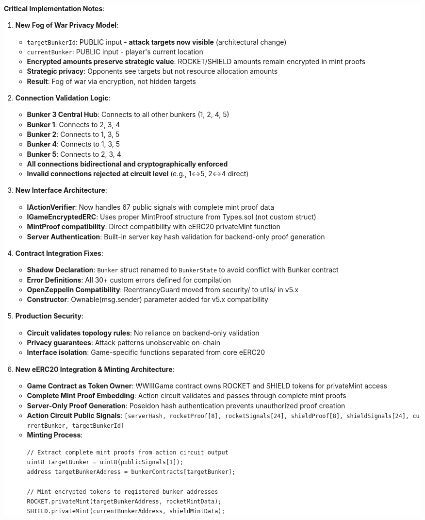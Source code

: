 **Critical Implementation Notes**:

1. **New Fog of War Privacy Model**:
   - `targetBunkerId`: PUBLIC input - **attack targets now visible** (architectural change)
   - `currentBunker`: PUBLIC input - player's current location
   - **Encrypted amounts preserve strategic value**: ROCKET/SHIELD amounts remain encrypted in mint proofs
   - **Strategic privacy**: Opponents see targets but not resource allocation amounts
   - **Result**: Fog of war via encryption, not hidden targets

2. **Connection Validation Logic**:
   - **Bunker 3 Central Hub**: Connects to all other bunkers (1, 2, 4, 5)
   - **Bunker 1**: Connects to 2, 3, 4
   - **Bunker 2**: Connects to 1, 3, 5  
   - **Bunker 4**: Connects to 1, 3, 5
   - **Bunker 5**: Connects to 2, 3, 4
   - **All connections bidirectional and cryptographically enforced**
   - **Invalid connections rejected at circuit level** (e.g., 1↔5, 2↔4 direct)

3. **New Interface Architecture**:
   - **IActionVerifier**: Now handles 67 public signals with complete mint proof data
   - **IGameEncryptedERC**: Uses proper MintProof structure from Types.sol (not custom struct)
   - **MintProof compatibility**: Direct compatibility with eERC20 privateMint function
   - **Server Authentication**: Built-in server key hash validation for backend-only proof generation

4. **Contract Integration Fixes**:
   - **Shadow Declaration**: `Bunker` struct renamed to `BunkerState` to avoid conflict with Bunker contract
   - **Error Definitions**: All 30+ custom errors defined for compilation
   - **OpenZeppelin Compatibility**: ReentrancyGuard moved from security/ to utils/ in v5.x
   - **Constructor**: Ownable(msg.sender) parameter added for v5.x compatibility

5. **Production Security**:
   - **Circuit validates topology rules**: No reliance on backend-only validation
   - **Privacy guarantees**: Attack patterns unobservable on-chain
   - **Interface isolation**: Game-specific functions separated from core eERC20

6. **New eERC20 Integration & Minting Architecture**:
   - **Game Contract as Token Owner**: WWIIIGame contract owns ROCKET and SHIELD tokens for privateMint access
   - **Complete Mint Proof Embedding**: Action circuit validates and passes through complete mint proofs
   - **Server-Only Proof Generation**: Poseidon hash authentication prevents unauthorized proof creation
   - **Action Circuit Public Signals**: `[serverHash, rocketProof[8], rocketSignals[24], shieldProof[8], shieldSignals[24], currentBunker, targetBunkerId]`
   - **Minting Process**:
     ```solidity
     // Extract complete mint proofs from action circuit output
     uint8 targetBunker = uint8(publicSignals[1]);
     address targetBunkerAddress = bunkerContracts[targetBunker];
     
     // Mint encrypted tokens to registered bunker addresses
     ROCKET.privateMint(targetBunkerAddress, rocketMintData);
     SHIELD.privateMint(currentBunkerAddress, shieldMintData);
     ```
